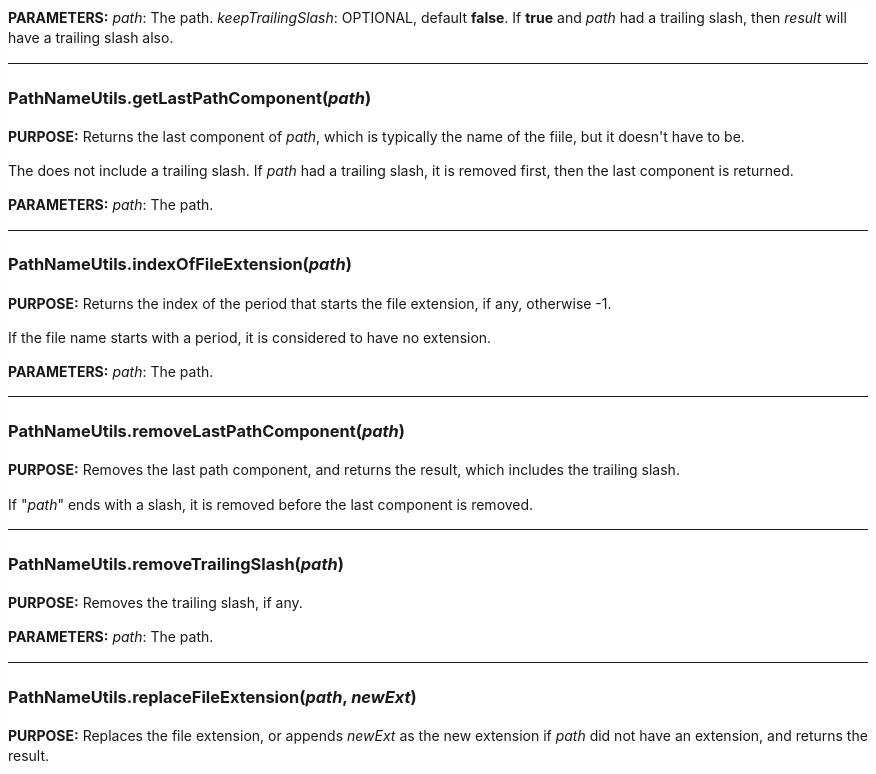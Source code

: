 **PARAMETERS:**
_path_: The path.
_keepTrailingSlash_: OPTIONAL, default **false**. If **true** and _path_ had a trailing slash, then _result_ will have a trailing slash also.

---

### <a name="getLastPathComponent"></a>PathNameUtils.getLastPathComponent(_path_)
**PURPOSE:**
Returns the last component of _path_, which is typically the name of the fiile, but it doesn't have to be.

The does not include a trailing slash. If _path_ had a trailing slash, it is removed first, then the last component is returned.

**PARAMETERS:**
_path_: The path.

---

### <a name="indexOfFileExtension"></a>PathNameUtils.indexOfFileExtension(_path_)
**PURPOSE:**
Returns the index of the period that starts the file extension, if any, otherwise -1.

If the file name starts with a period, it is considered to have no extension.

**PARAMETERS:**
_path_: The path.

---

### <a name="removeLastPathComponent"></a>PathNameUtils.removeLastPathComponent(_path_)
**PURPOSE:**
Removes the last path component, and returns the result, which includes the trailing slash.

If "_path_" ends with a slash, it is removed before the last component is removed.

---

### <a name="removeTrailingSlash"></a>PathNameUtils.removeTrailingSlash(_path_)
**PURPOSE:**
Removes the trailing slash, if any.

**PARAMETERS:**
_path_: The path.

---

### <a name="replaceFileExtension"></a>PathNameUtils.replaceFileExtension(_path_, _newExt_)
**PURPOSE:**
Replaces the file extension, or appends _newExt_ as the new extension if _path_ did not have an extension, and returns the result.
